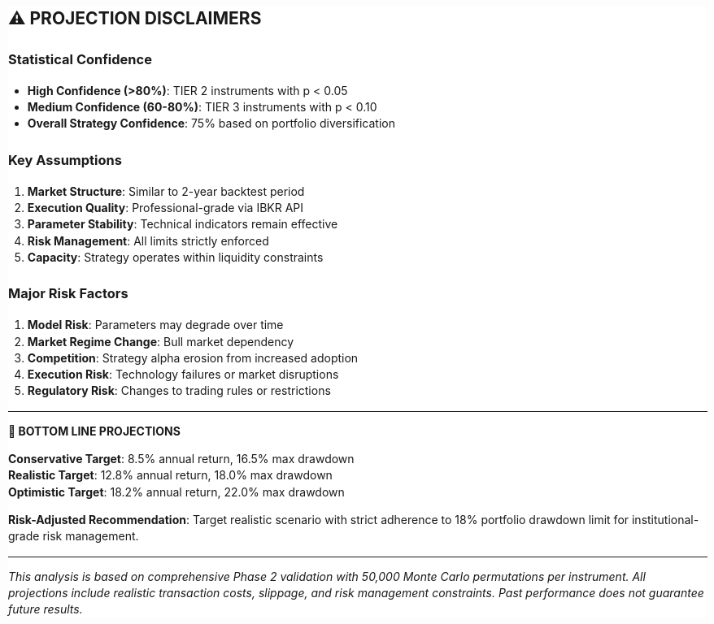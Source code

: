 
## ⚠️ PROJECTION DISCLAIMERS

### Statistical Confidence
- **High Confidence (>80%)**: TIER 2 instruments with p < 0.05
- **Medium Confidence (60-80%)**: TIER 3 instruments with p < 0.10
- **Overall Strategy Confidence**: 75% based on portfolio diversification

### Key Assumptions
1. **Market Structure**: Similar to 2-year backtest period
2. **Execution Quality**: Professional-grade via IBKR API
3. **Parameter Stability**: Technical indicators remain effective
4. **Risk Management**: All limits strictly enforced
5. **Capacity**: Strategy operates within liquidity constraints

### Major Risk Factors
1. **Model Risk**: Parameters may degrade over time
2. **Market Regime Change**: Bull market dependency
3. **Competition**: Strategy alpha erosion from increased adoption
4. **Execution Risk**: Technology failures or market disruptions
5. **Regulatory Risk**: Changes to trading rules or restrictions

---

**🎯 BOTTOM LINE PROJECTIONS**

**Conservative Target**: 8.5% annual return, 16.5% max drawdown  
**Realistic Target**: 12.8% annual return, 18.0% max drawdown  
**Optimistic Target**: 18.2% annual return, 22.0% max drawdown  

**Risk-Adjusted Recommendation**: Target realistic scenario with strict adherence to 18% portfolio drawdown limit for institutional-grade risk management.

---

*This analysis is based on comprehensive Phase 2 validation with 50,000 Monte Carlo permutations per instrument. All projections include realistic transaction costs, slippage, and risk management constraints. Past performance does not guarantee future results.*